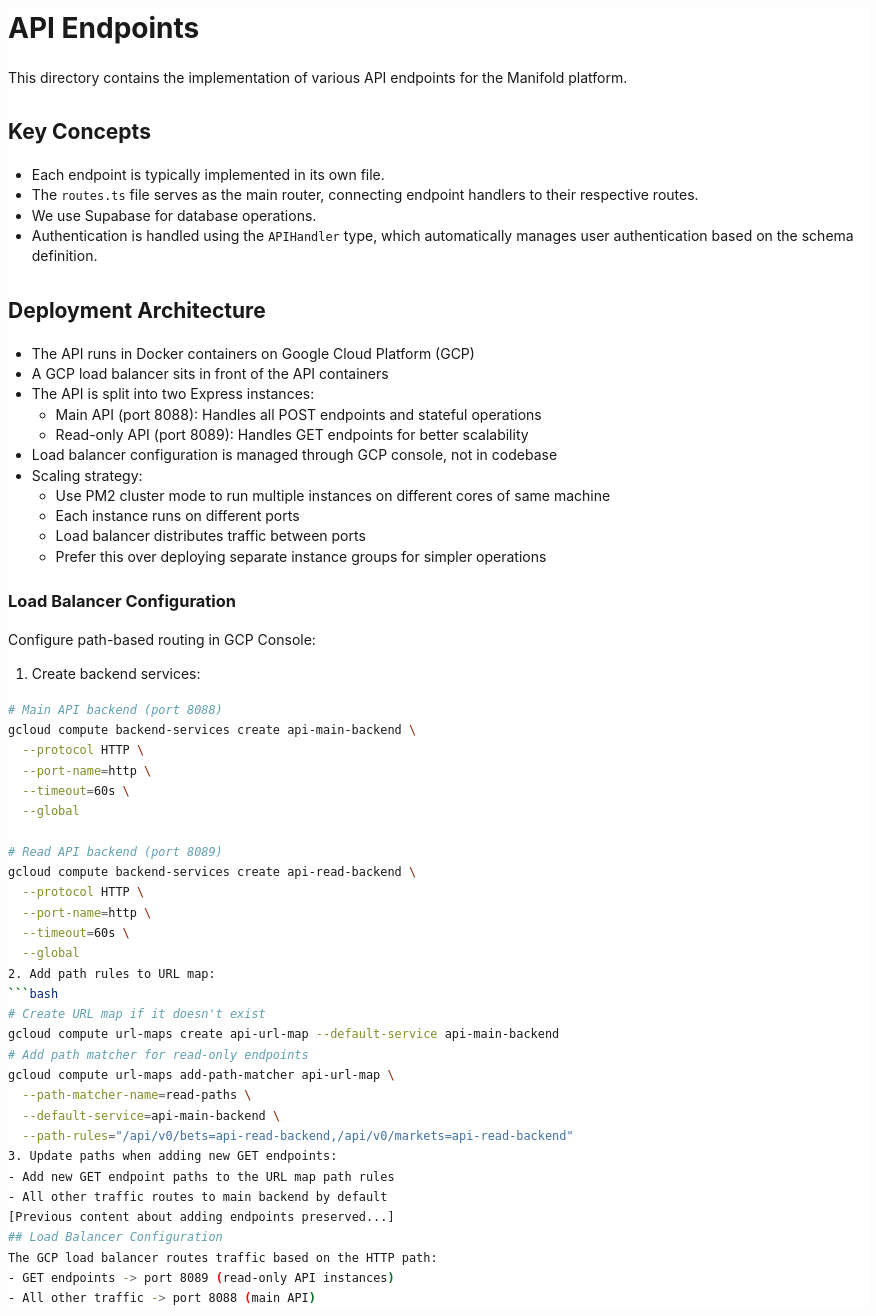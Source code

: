 # API Endpoints

This directory contains the implementation of various API endpoints for the Manifold platform.

## Key Concepts

- Each endpoint is typically implemented in its own file.
- The `routes.ts` file serves as the main router, connecting endpoint handlers to their respective routes.
- We use Supabase for database operations.
- Authentication is handled using the `APIHandler` type, which automatically manages user authentication based on the schema definition.

## Deployment Architecture

- The API runs in Docker containers on Google Cloud Platform (GCP)
- A GCP load balancer sits in front of the API containers
- The API is split into two Express instances:
  - Main API (port 8088): Handles all POST endpoints and stateful operations
  - Read-only API (port 8089): Handles GET endpoints for better scalability
- Load balancer configuration is managed through GCP console, not in codebase
- Scaling strategy:
  - Use PM2 cluster mode to run multiple instances on different cores of same machine
  - Each instance runs on different ports
  - Load balancer distributes traffic between ports
  - Prefer this over deploying separate instance groups for simpler operations

### Load Balancer Configuration

Configure path-based routing in GCP Console:

1. Create backend services:
```bash
# Main API backend (port 8088)
gcloud compute backend-services create api-main-backend \
  --protocol HTTP \
  --port-name=http \
  --timeout=60s \
  --global

# Read API backend (port 8089)
gcloud compute backend-services create api-read-backend \
  --protocol HTTP \
  --port-name=http \
  --timeout=60s \
  --global
2. Add path rules to URL map:
```bash
# Create URL map if it doesn't exist
gcloud compute url-maps create api-url-map --default-service api-main-backend
# Add path matcher for read-only endpoints
gcloud compute url-maps add-path-matcher api-url-map \
  --path-matcher-name=read-paths \
  --default-service=api-main-backend \
  --path-rules="/api/v0/bets=api-read-backend,/api/v0/markets=api-read-backend"
3. Update paths when adding new GET endpoints:
- Add new GET endpoint paths to the URL map path rules
- All other traffic routes to main backend by default
[Previous content about adding endpoints preserved...]
## Load Balancer Configuration
The GCP load balancer routes traffic based on the HTTP path:
- GET endpoints -> port 8089 (read-only API instances)
- All other traffic -> port 8088 (main API)
```